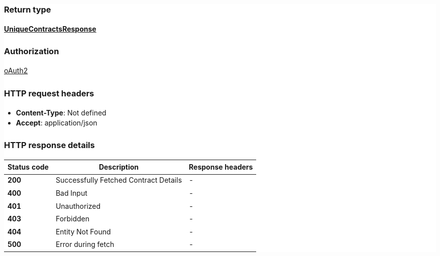 ### Return type

[**UniqueContractsResponse**](UniqueContractsResponse.md)

### Authorization

[oAuth2](../README.md#oAuth2)

### HTTP request headers

 - **Content-Type**: Not defined
 - **Accept**: application/json

### HTTP response details
| Status code | Description | Response headers |
|-------------|-------------|------------------|
| **200** | Successfully Fetched Contract Details |  -  |
| **400** | Bad Input |  -  |
| **401** | Unauthorized |  -  |
| **403** | Forbidden |  -  |
| **404** | Entity Not Found |  -  |
| **500** | Error during fetch |  -  |

